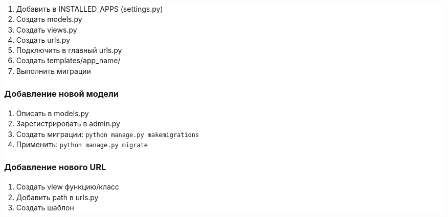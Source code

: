 1. Добавить в INSTALLED_APPS (settings.py)
2. Создать models.py
3. Создать views.py
4. Создать urls.py
5. Подключить в главный urls.py
6. Создать templates/app_name/
7. Выполнить миграции

### Добавление новой модели

1. Описать в models.py
2. Зарегистрировать в admin.py
3. Создать миграции: `python manage.py makemigrations`
4. Применить: `python manage.py migrate`

### Добавление нового URL

1. Создать view функцию/класс
2. Добавить path в urls.py
3. Создать шаблон
